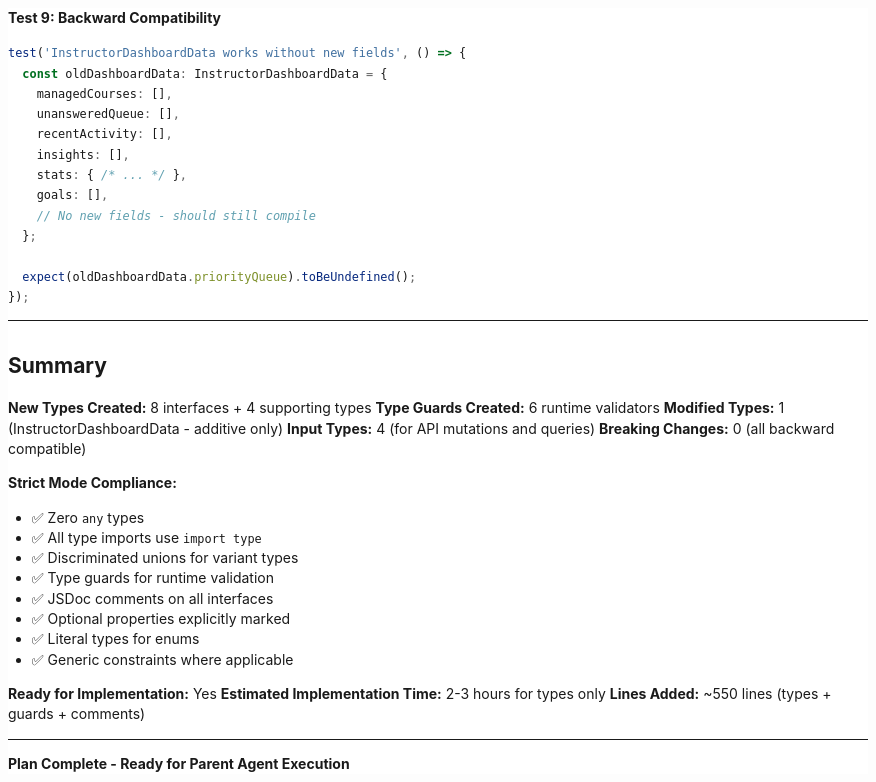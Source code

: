 **Test 9: Backward Compatibility**
```typescript
test('InstructorDashboardData works without new fields', () => {
  const oldDashboardData: InstructorDashboardData = {
    managedCourses: [],
    unansweredQueue: [],
    recentActivity: [],
    insights: [],
    stats: { /* ... */ },
    goals: [],
    // No new fields - should still compile
  };

  expect(oldDashboardData.priorityQueue).toBeUndefined();
});
```

---

## Summary

**New Types Created:** 8 interfaces + 4 supporting types
**Type Guards Created:** 6 runtime validators
**Modified Types:** 1 (InstructorDashboardData - additive only)
**Input Types:** 4 (for API mutations and queries)
**Breaking Changes:** 0 (all backward compatible)

**Strict Mode Compliance:**
- ✅ Zero `any` types
- ✅ All type imports use `import type`
- ✅ Discriminated unions for variant types
- ✅ Type guards for runtime validation
- ✅ JSDoc comments on all interfaces
- ✅ Optional properties explicitly marked
- ✅ Literal types for enums
- ✅ Generic constraints where applicable

**Ready for Implementation:** Yes
**Estimated Implementation Time:** 2-3 hours for types only
**Lines Added:** ~550 lines (types + guards + comments)

---

**Plan Complete - Ready for Parent Agent Execution**
